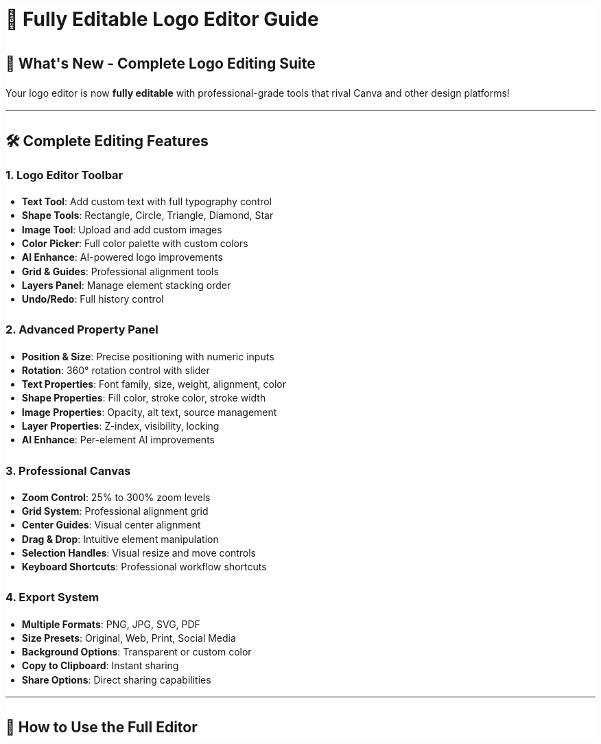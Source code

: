 # 🎨 Fully Editable Logo Editor Guide

## **🚀 What's New - Complete Logo Editing Suite**

Your logo editor is now **fully editable** with professional-grade tools that rival Canva and other design platforms!

---

## **🛠️ Complete Editing Features**

### **1. Logo Editor Toolbar**
- **Text Tool**: Add custom text with full typography control
- **Shape Tools**: Rectangle, Circle, Triangle, Diamond, Star
- **Image Tool**: Upload and add custom images
- **Color Picker**: Full color palette with custom colors
- **AI Enhance**: AI-powered logo improvements
- **Grid & Guides**: Professional alignment tools
- **Layers Panel**: Manage element stacking order
- **Undo/Redo**: Full history control

### **2. Advanced Property Panel**
- **Position & Size**: Precise positioning with numeric inputs
- **Rotation**: 360° rotation control with slider
- **Text Properties**: Font family, size, weight, alignment, color
- **Shape Properties**: Fill color, stroke color, stroke width
- **Image Properties**: Opacity, alt text, source management
- **Layer Properties**: Z-index, visibility, locking
- **AI Enhance**: Per-element AI improvements

### **3. Professional Canvas**
- **Zoom Control**: 25% to 300% zoom levels
- **Grid System**: Professional alignment grid
- **Center Guides**: Visual center alignment
- **Drag & Drop**: Intuitive element manipulation
- **Selection Handles**: Visual resize and move controls
- **Keyboard Shortcuts**: Professional workflow shortcuts

### **4. Export System**
- **Multiple Formats**: PNG, JPG, SVG, PDF
- **Size Presets**: Original, Web, Print, Social Media
- **Background Options**: Transparent or custom color
- **Copy to Clipboard**: Instant sharing
- **Share Options**: Direct sharing capabilities

---

## **🎯 How to Use the Full Editor**
